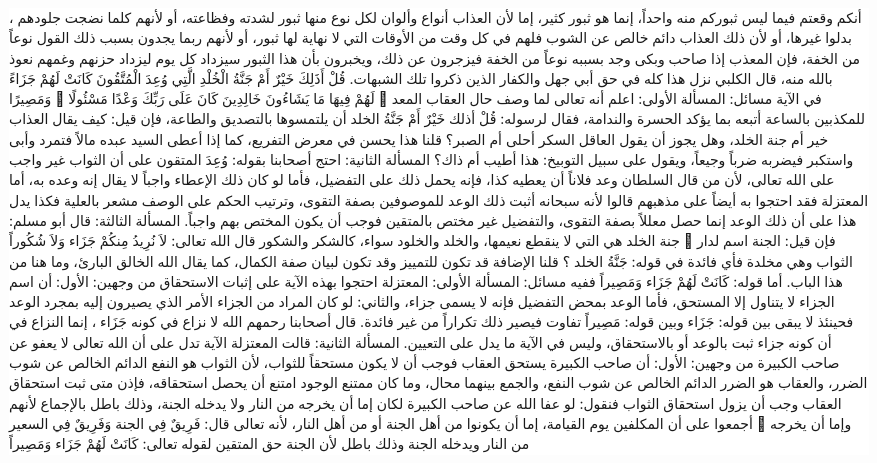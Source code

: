 ، أنكم وقعتم فيما ليس ثبوركم منه واحداً، إنما هو ثبور كثير، إما لأن العذاب أنواع وألوان لكل نوع منها ثبور لشدته وفظاعته، أو لأنهم كلما نضجت جلودهم بدلوا غيرها، أو لأن ذلك العذاب دائم خالص عن الشوب فلهم في كل وقت من الأوقات التي لا نهاية لها ثبور، أو لأنهم ربما يجدون بسبب ذلك القول نوعاً من الخفة، فإن المعذب إذا صاحب وبكى وجد بسببه نوعاً من الخفة فيزجرون عن ذلك، ويخبرون بأن هذا الثبور سيزداد كل يوم ليزداد حزنهم وغمهم نعوذ بالله منه، قال الكلبي نزل هذا كله في حق أبي جهل والكفار الذين ذكروا تلك الشبهات.
قُلْ أَذَلِكَ خَيْرٌ أَمْ جَنَّةُ الْخُلْدِ الَّتِي وُعِدَ الْمُتَّقُونَ كَانَتْ لَهُمْ جَزَاءً وَمَصِيرًا

لَهُمْ فِيهَا مَا يَشَاءُونَ خَالِدِينَ كَانَ عَلَى رَبِّكَ وَعْدًا مَسْئُولًا

في الآية مسائل:
المسألة الأولى:
اعلم أنه تعالى لما وصف حال العقاب المعد للمكذبين بالساعة أتبعه بما يؤكد الحسرة والندامة، فقال لرسوله:
قُلْ أذلك خَيْرٌ أَمْ جَنَّةُ الخلد
أن يلتمسوها بالتصديق والطاعة، فإن قيل: كيف يقال العذاب خير أم جنة الخلد، وهل يجوز أن يقول العاقل السكر أحلى أم الصبر؟ قلنا هذا يحسن في معرض التفريع، كما إذا أعطى السيد عبده مالاً فتمرد وأبى واستكبر فيضربه ضرباً وجيعاً، ويقول على سبيل التوبيخ: هذا أطيب أم ذاك؟
المسألة الثانية:
احتج أصحابنا بقوله:
وُعِدَ المتقون
على أن الثواب غير واجب على الله تعالى، لأن من قال السلطان وعد فلاناً أن يعطيه كذا، فإنه يحمل ذلك على التفضيل، فأما لو كان ذلك الإعطاء واجباً لا يقال إنه وعده به، أما المعتزلة فقد احتجوا به أيضاً على مذهبهم قالوا لأنه سبحانه أثبت ذلك الوعد للموصوفين بصفة التقوى، وترتيب الحكم على الوصف مشعر بالعلية فكذا يدل هذا على أن ذلك الوعد إنما حصل معللاً بصفة التقوى، والتفضيل غير مختص بالمتقين فوجب أن يكون المختص بهم واجباً.
المسألة الثالثة:
قال أبو مسلم: جنة الخلد هي التي لا ينقطع نعيمها، والخلد والخلود سواء، كالشكر والشكور قال الله تعالى:
لاَ نُرِيدُ مِنكُمْ جَزَاء وَلاَ شُكُوراً

فإن قيل: الجنة اسم لدار الثواب وهي مخلدة فأي فائدة في قوله:
جَنَّةُ الخلد
؟ قلنا الإضافة قد تكون للتمييز وقد تكون لبيان صفة الكمال، كما يقال الله الخالق البارئ، وما هنا من هذا الباب.
أما قوله:
كَانَتْ لَهُمْ جَزَاء وَمَصِيراً
ففيه مسائل:
المسألة الأولى:
المعتزلة احتجوا بهذه الآية على إثبات الاستحقاق من وجهين:
الأول:
أن اسم الجزاء لا يتناول إلا المستحق، فأما الوعد بمحض التفضيل فإنه لا يسمى جزاء، والثاني: لو كان المراد من الجزاء الأمر الذي يصيرون إليه بمجرد الوعد فحينئذ لا يبقى بين قوله:
جَزَاء
وبين قوله:
مَصِيراً
تفاوت فيصير ذلك تكراراً من غير فائدة.
قال أصحابنا رحمهم الله لا نزاع في كونه
جَزَاء
، إنما النزاع في أن كونه جزاء ثبت بالوعد أو بالاستحقاق، وليس في الآية ما يدل على التعيين.
المسألة الثانية:
قالت المعتزلة الآية تدل على أن الله تعالى لا يعفو عن صاحب الكبيرة من وجهين:
الأول:
أن صاحب الكبيرة يستحق العقاب فوجب أن لا يكون مستحقاً للثواب، لأن الثواب هو النفع الدائم الخالص عن شوب الضرر، والعقاب هو الضرر الدائم الخالص عن شوب النفع، والجمع بينهما محال، وما كان ممتنع الوجود امتنع أن يحصل استحقاقه، فإذن متى ثبت استحقاق العقاب وجب أن يزول استحقاق الثواب فنقول: لو عفا الله عن صاحب الكبيرة لكان إما أن يخرجه من النار ولا يدخله الجنة، وذلك باطل بالإجماع لأنهم أجمعوا على أن المكلفين يوم القيامة، إما أن يكونوا من أهل الجنة أو من أهل النار، لأنه تعالى قال:
فَرِيقٌ فِي الجنة وَفَرِيقٌ فِي السعير

وإما أن يخرجه من النار ويدخله الجنة وذلك باطل لأن الجنة حق المتقين لقوله تعالى:
كَانَتْ لَهُمْ جَزَاء وَمَصِيراً